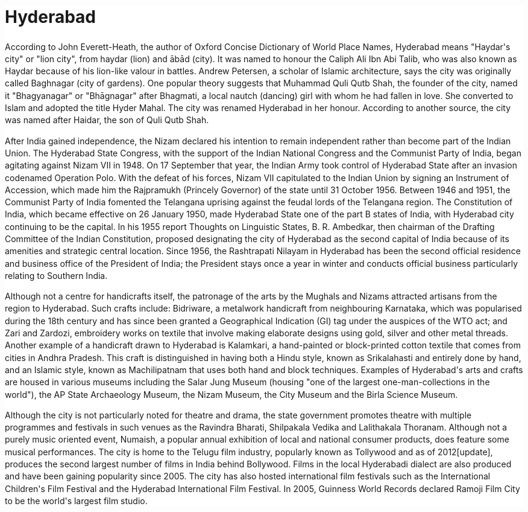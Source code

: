 # Hyderabad

According to John Everett-Heath, the author of Oxford Concise Dictionary of World Place Names, Hyderabad means "Haydar's city" or "lion city", from haydar (lion) and ābād (city). It was named to honour the Caliph Ali Ibn Abi Talib, who was also known as Haydar because of his lion-like valour in battles. Andrew Petersen, a scholar of Islamic architecture, says the city was originally called Baghnagar (city of gardens). One popular theory suggests that Muhammad Quli Qutb Shah, the founder of the city, named it "Bhagyanagar" or "Bhāgnagar" after Bhagmati, a local nautch (dancing) girl with whom he had fallen in love. She converted to Islam and adopted the title Hyder Mahal. The city was renamed Hyderabad in her honour. According to another source, the city was named after Haidar, the son of Quli Qutb Shah.

After India gained independence, the Nizam declared his intention to remain independent rather than become part of the Indian Union. The Hyderabad State Congress, with the support of the Indian National Congress and the Communist Party of India, began agitating against Nizam VII in 1948. On 17 September that year, the Indian Army took control of Hyderabad State after an invasion codenamed Operation Polo. With the defeat of his forces, Nizam VII capitulated to the Indian Union by signing an Instrument of Accession, which made him the Rajpramukh (Princely Governor) of the state until 31 October 1956. Between 1946 and 1951, the Communist Party of India fomented the Telangana uprising against the feudal lords of the Telangana region. The Constitution of India, which became effective on 26 January 1950, made Hyderabad State one of the part B states of India, with Hyderabad city continuing to be the capital. In his 1955 report Thoughts on Linguistic States, B. R. Ambedkar, then chairman of the Drafting Committee of the Indian Constitution, proposed designating the city of Hyderabad as the second capital of India because of its amenities and strategic central location. Since 1956, the Rashtrapati Nilayam in Hyderabad has been the second official residence and business office of the President of India; the President stays once a year in winter and conducts official business particularly relating to Southern India.

Although not a centre for handicrafts itself, the patronage of the arts by the Mughals and Nizams attracted artisans from the region to Hyderabad. Such crafts include: Bidriware, a metalwork handicraft from neighbouring Karnataka, which was popularised during the 18th century and has since been granted a Geographical Indication (GI) tag under the auspices of the WTO act; and Zari and Zardozi, embroidery works on textile that involve making elaborate designs using gold, silver and other metal threads. Another example of a handicraft drawn to Hyderabad is Kalamkari, a hand-painted or block-printed cotton textile that comes from cities in Andhra Pradesh. This craft is distinguished in having both a Hindu style, known as Srikalahasti and entirely done by hand, and an Islamic style, known as Machilipatnam that uses both hand and block techniques. Examples of Hyderabad's arts and crafts are housed in various museums including the Salar Jung Museum (housing "one of the largest one-man-collections in the world"), the AP State Archaeology Museum, the Nizam Museum, the City Museum and the Birla Science Museum.

Although the city is not particularly noted for theatre and drama, the state government promotes theatre with multiple programmes and festivals in such venues as the Ravindra Bharati, Shilpakala Vedika and Lalithakala Thoranam. Although not a purely music oriented event, Numaish, a popular annual exhibition of local and national consumer products, does feature some musical performances. The city is home to the Telugu film industry, popularly known as Tollywood and as of 2012[update], produces the second largest number of films in India behind Bollywood. Films in the local Hyderabadi dialect are also produced and have been gaining popularity since 2005. The city has also hosted international film festivals such as the International Children's Film Festival and the Hyderabad International Film Festival. In 2005, Guinness World Records declared Ramoji Film City to be the world's largest film studio.
